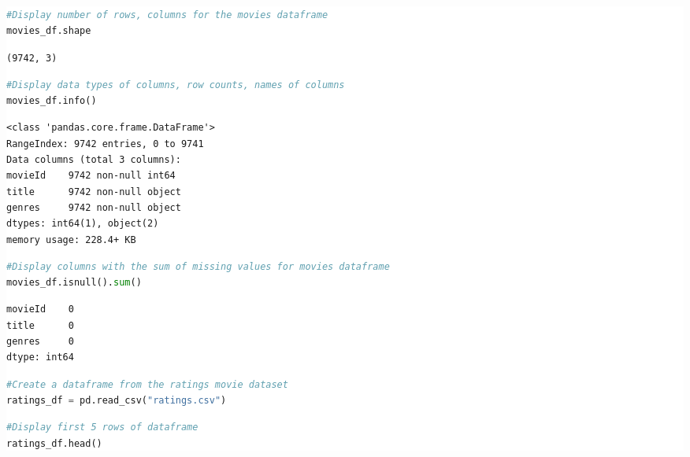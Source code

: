 </table>
</div>




```python
#Display number of rows, columns for the movies dataframe
movies_df.shape
```




    (9742, 3)




```python
#Display data types of columns, row counts, names of columns
movies_df.info()
```

    <class 'pandas.core.frame.DataFrame'>
    RangeIndex: 9742 entries, 0 to 9741
    Data columns (total 3 columns):
    movieId    9742 non-null int64
    title      9742 non-null object
    genres     9742 non-null object
    dtypes: int64(1), object(2)
    memory usage: 228.4+ KB
    


```python
#Display columns with the sum of missing values for movies dataframe
movies_df.isnull().sum()
```




    movieId    0
    title      0
    genres     0
    dtype: int64




```python
#Create a dataframe from the ratings movie dataset
ratings_df = pd.read_csv("ratings.csv")
```


```python
#Display first 5 rows of dataframe
ratings_df.head()
```




<div>
<style>
    .dataframe thead tr:only-child th {
        text-align: right;
    }
